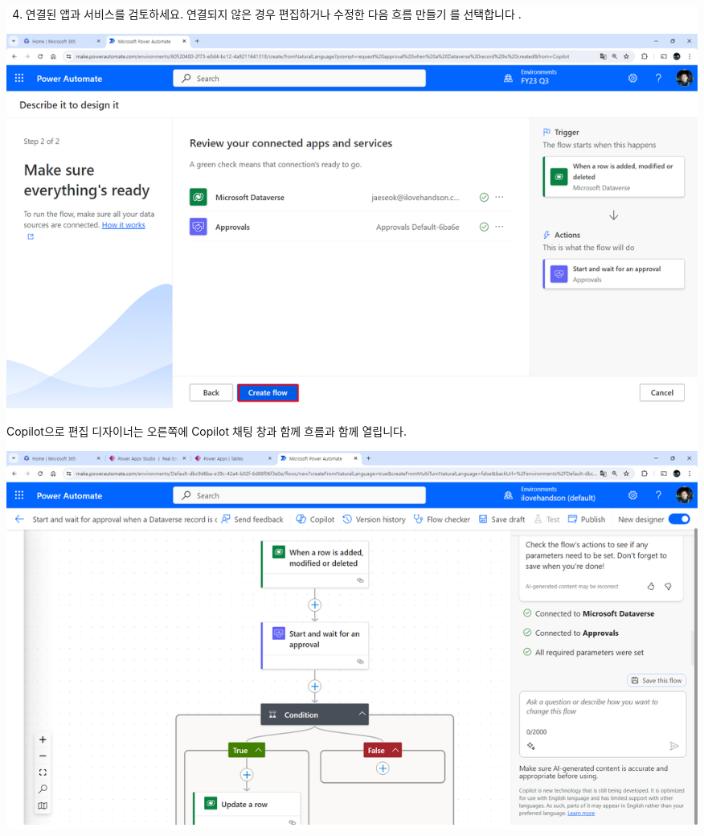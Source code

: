 
4. 연결된 앱과 서비스를 검토하세요. 연결되지 않은 경우 편집하거나 수정한 다음 흐름 만들기 를 선택합니다 .

![power automate](Images/power-automate-copilot-04.png)

Copilot으로 편집 디자이너는 오른쪽에 Copilot 채팅 창과 함께 흐름과 함께 열립니다.

![power automate](Images/power-automate-copilot-04-2.png)
